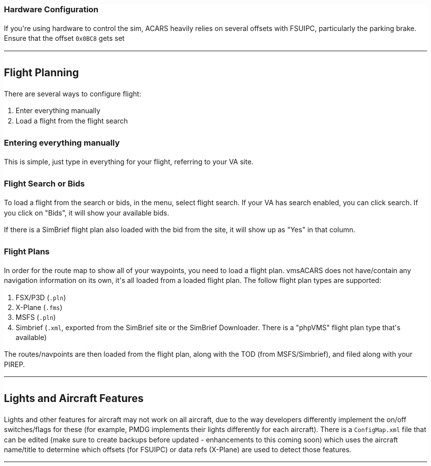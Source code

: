 ### Hardware Configuration

If you're using hardware to control the sim, ACARS heavily relies on several
offsets with FSUIPC, particularly the parking brake. Ensure that the offset
`0x0BC8` gets set

---

## Flight Planning

There are several ways to configure flight:

1. Enter everything manually
2. Load a flight from the flight search

### Entering everything manually

This is simple, just type in everything for your flight, referring to your VA
site.

### Flight Search or Bids

To load a flight from the search or bids, in the menu, select flight search. If
your VA has search enabled, you can click search. If you click on "Bids", it
will show your available bids.

If there is a SimBrief flight plan also loaded with the bid from the site, it
will show up as "Yes" in that column.

### Flight Plans

In order for the route map to show all of your waypoints, you need to load a
flight plan. vmsACARS does not have/contain any navigation information on its
own, it's all loaded from a loaded flight plan. The follow flight plan types are
supported:

1. FSX/P3D (`.pln`)
1. X-Plane (`.fms`)
1. MSFS (`.pln`)
1. Simbrief (`.xml`, exported from the SimBrief site or the SimBrief Downloader.
   There is a "phpVMS" flight plan type that's available)

The routes/navpoints are then loaded from the flight plan, along with the TOD
(from MSFS/Simbrief), and filed along with your PIREP.

---

## Lights and Aircraft Features

Lights and other features for aircraft may not work on all aircraft, due to the
way developers differently implement the on/off switches/flags for these (for
example, PMDG implements their lights differently for each aircraft). There is a
`ConfigMap.xml` file that can be edited (make sure to create backups before
updated - enhancements to this coming soon) which uses the aircraft name/title
to determine which offsets (for FSUIPC) or data refs (X-Plane) are used to
detect those features.

---